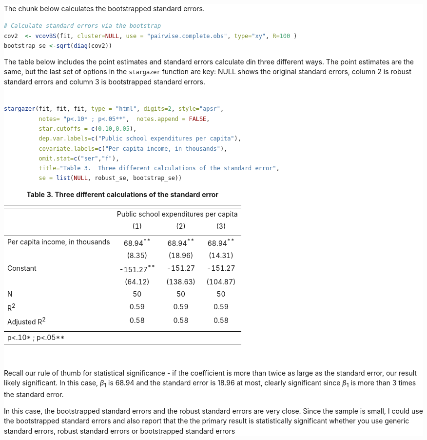 The chunk below calculates the bootstrapped standard errors.


```r
# Calculate standard errors via the bootstrap
cov2  <- vcovBS(fit, cluster=NULL, use = "pairwise.complete.obs", type="xy", R=100 )
bootstrap_se <-sqrt(diag(cov2))
```

The table below includes the point estimates and standard errors calculate din three different ways.  The point estimates are the same, but the last set of options in the `stargazer` function are key: NULL shows the original standard errors, column 2 is robust standard errors and column 3 is bootstrapped standard errors.


```r

stargazer(fit, fit, fit, type = "html", digits=2, style="apsr",
          notes= "p<.10* ; p<.05**",  notes.append = FALSE,
          star.cutoffs = c(0.10,0.05),
          dep.var.labels=c("Public school expenditures per capita"),
          covariate.labels=c("Per capita income, in thousands"),
          omit.stat=c("ser","f"),
          title="Table 3.  Three different calculations of the standard error",
          se = list(NULL, robust_se, bootstrap_se))
```


<table style="text-align:center"><caption><strong>Table 3. Three different calculations of the standard error</strong></caption>
<tr><td colspan="4" style="border-bottom: 1px solid black"></td></tr><tr><td style="text-align:left"></td><td colspan="3">Public school expenditures per capita</td></tr>
<tr><td style="text-align:left"></td><td>(1)</td><td>(2)</td><td>(3)</td></tr>
<tr><td colspan="4" style="border-bottom: 1px solid black"></td></tr><tr><td style="text-align:left">Per capita income, in thousands</td><td>68.94<sup>**</sup></td><td>68.94<sup>**</sup></td><td>68.94<sup>**</sup></td></tr>
<tr><td style="text-align:left"></td><td>(8.35)</td><td>(18.96)</td><td>(14.31)</td></tr>
<tr><td style="text-align:left">Constant</td><td>-151.27<sup>**</sup></td><td>-151.27</td><td>-151.27</td></tr>
<tr><td style="text-align:left"></td><td>(64.12)</td><td>(138.63)</td><td>(104.87)</td></tr>
<tr><td style="text-align:left">N</td><td>50</td><td>50</td><td>50</td></tr>
<tr><td style="text-align:left">R<sup>2</sup></td><td>0.59</td><td>0.59</td><td>0.59</td></tr>
<tr><td style="text-align:left">Adjusted R<sup>2</sup></td><td>0.58</td><td>0.58</td><td>0.58</td></tr>
<tr><td colspan="4" style="border-bottom: 1px solid black"></td></tr><tr><td colspan="4" style="text-align:left">p<.10* ; p<.05**</td></tr>
</table>
<br>


Recall our rule of thumb for statistical significance - if the coefficient is more than twice as large as the standard error, our result likely significant.  In this case, $\beta_1$ is 68.94 and the standard error is 18.96 at most, clearly significant since $\beta_1$ is more than 3 times the standard error.

In this case, the bootstrapped standard errors and the robust standard errors are very close.  Since the sample is small, I could use the bootstrapped standard errors and also report that the the primary result is statistically significant whether you use generic standard errors, robust standard errors or bootstrapped standard errors
